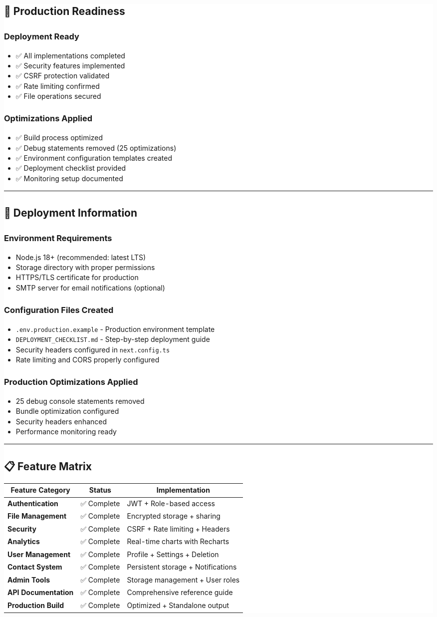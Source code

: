 
## 🚀 Production Readiness

### Deployment Ready
- ✅ All implementations completed
- ✅ Security features implemented
- ✅ CSRF protection validated
- ✅ Rate limiting confirmed
- ✅ File operations secured

### Optimizations Applied
- ✅ Build process optimized
- ✅ Debug statements removed (25 optimizations)
- ✅ Environment configuration templates created
- ✅ Deployment checklist provided
- ✅ Monitoring setup documented

---

## 🚀 Deployment Information

### Environment Requirements
- Node.js 18+ (recommended: latest LTS)
- Storage directory with proper permissions
- HTTPS/TLS certificate for production
- SMTP server for email notifications (optional)

### Configuration Files Created
- `.env.production.example` - Production environment template
- `DEPLOYMENT_CHECKLIST.md` - Step-by-step deployment guide
- Security headers configured in `next.config.ts`
- Rate limiting and CORS properly configured

### Production Optimizations Applied
- 25 debug console statements removed
- Bundle optimization configured
- Security headers enhanced
- Performance monitoring ready

---

## 📋 Feature Matrix

| Feature Category | Status | Implementation |
|-----------------|---------|----------------|
| **Authentication** | ✅ Complete | JWT + Role-based access |
| **File Management** | ✅ Complete | Encrypted storage + sharing |
| **Security** | ✅ Complete | CSRF + Rate limiting + Headers |
| **Analytics** | ✅ Complete | Real-time charts with Recharts |
| **User Management** | ✅ Complete | Profile + Settings + Deletion |
| **Contact System** | ✅ Complete | Persistent storage + Notifications |
| **Admin Tools** | ✅ Complete | Storage management + User roles |
| **API Documentation** | ✅ Complete | Comprehensive reference guide |
| **Production Build** | ✅ Complete | Optimized + Standalone output |